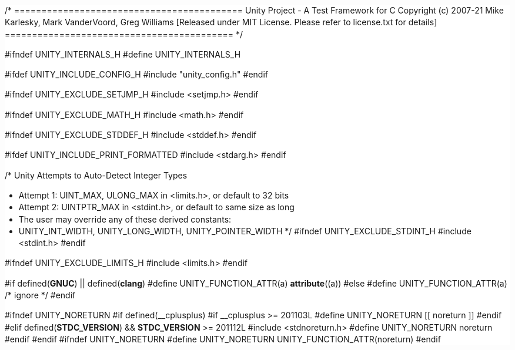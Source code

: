/* ==========================================
    Unity Project - A Test Framework for C
    Copyright (c) 2007-21 Mike Karlesky, Mark VanderVoord, Greg Williams
    [Released under MIT License. Please refer to license.txt for details]
========================================== */

#ifndef UNITY_INTERNALS_H
#define UNITY_INTERNALS_H

#ifdef UNITY_INCLUDE_CONFIG_H
#include "unity_config.h"
#endif

#ifndef UNITY_EXCLUDE_SETJMP_H
#include <setjmp.h>
#endif

#ifndef UNITY_EXCLUDE_MATH_H
#include <math.h>
#endif

#ifndef UNITY_EXCLUDE_STDDEF_H
#include <stddef.h>
#endif

#ifdef UNITY_INCLUDE_PRINT_FORMATTED
#include <stdarg.h>
#endif

/* Unity Attempts to Auto-Detect Integer Types
 * Attempt 1: UINT_MAX, ULONG_MAX in <limits.h>, or default to 32 bits
 * Attempt 2: UINTPTR_MAX in <stdint.h>, or default to same size as long
 * The user may override any of these derived constants:
 * UNITY_INT_WIDTH, UNITY_LONG_WIDTH, UNITY_POINTER_WIDTH */
#ifndef UNITY_EXCLUDE_STDINT_H
#include <stdint.h>
#endif

#ifndef UNITY_EXCLUDE_LIMITS_H
#include <limits.h>
#endif

#if defined(__GNUC__) || defined(__clang__)
  #define UNITY_FUNCTION_ATTR(a)    __attribute__((a))
#else
  #define UNITY_FUNCTION_ATTR(a)    /* ignore */
#endif

#ifndef UNITY_NORETURN
  #if defined(__cplusplus)
    #if __cplusplus >= 201103L
      #define UNITY_NORETURN [[ noreturn ]]
    #endif
  #elif defined(__STDC_VERSION__) && __STDC_VERSION__ >= 201112L
    #include <stdnoreturn.h>
    #define UNITY_NORETURN noreturn
  #endif
#endif
#ifndef UNITY_NORETURN
  #define UNITY_NORETURN UNITY_FUNCTION_ATTR(noreturn)
#endif
